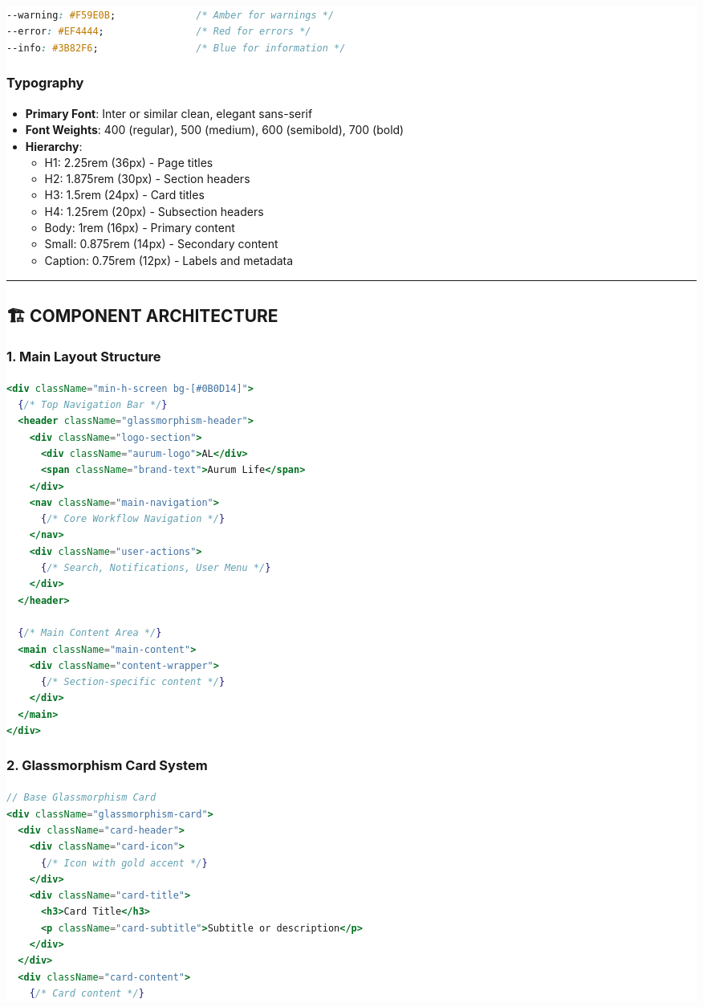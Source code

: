```css
--warning: #F59E0B;              /* Amber for warnings */
--error: #EF4444;                /* Red for errors */
--info: #3B82F6;                 /* Blue for information */
```

### Typography
- **Primary Font**: Inter or similar clean, elegant sans-serif
- **Font Weights**: 400 (regular), 500 (medium), 600 (semibold), 700 (bold)
- **Hierarchy**:
  - H1: 2.25rem (36px) - Page titles
  - H2: 1.875rem (30px) - Section headers
  - H3: 1.5rem (24px) - Card titles
  - H4: 1.25rem (20px) - Subsection headers
  - Body: 1rem (16px) - Primary content
  - Small: 0.875rem (14px) - Secondary content
  - Caption: 0.75rem (12px) - Labels and metadata

---

## 🏗️ COMPONENT ARCHITECTURE

### 1. Main Layout Structure
```jsx
<div className="min-h-screen bg-[#0B0D14]">
  {/* Top Navigation Bar */}
  <header className="glassmorphism-header">
    <div className="logo-section">
      <div className="aurum-logo">AL</div>
      <span className="brand-text">Aurum Life</span>
    </div>
    <nav className="main-navigation">
      {/* Core Workflow Navigation */}
    </nav>
    <div className="user-actions">
      {/* Search, Notifications, User Menu */}
    </div>
  </header>

  {/* Main Content Area */}
  <main className="main-content">
    <div className="content-wrapper">
      {/* Section-specific content */}
    </div>
  </main>
</div>
```

### 2. Glassmorphism Card System
```jsx
// Base Glassmorphism Card
<div className="glassmorphism-card">
  <div className="card-header">
    <div className="card-icon">
      {/* Icon with gold accent */}
    </div>
    <div className="card-title">
      <h3>Card Title</h3>
      <p className="card-subtitle">Subtitle or description</p>
    </div>
  </div>
  <div className="card-content">
    {/* Card content */}
```
